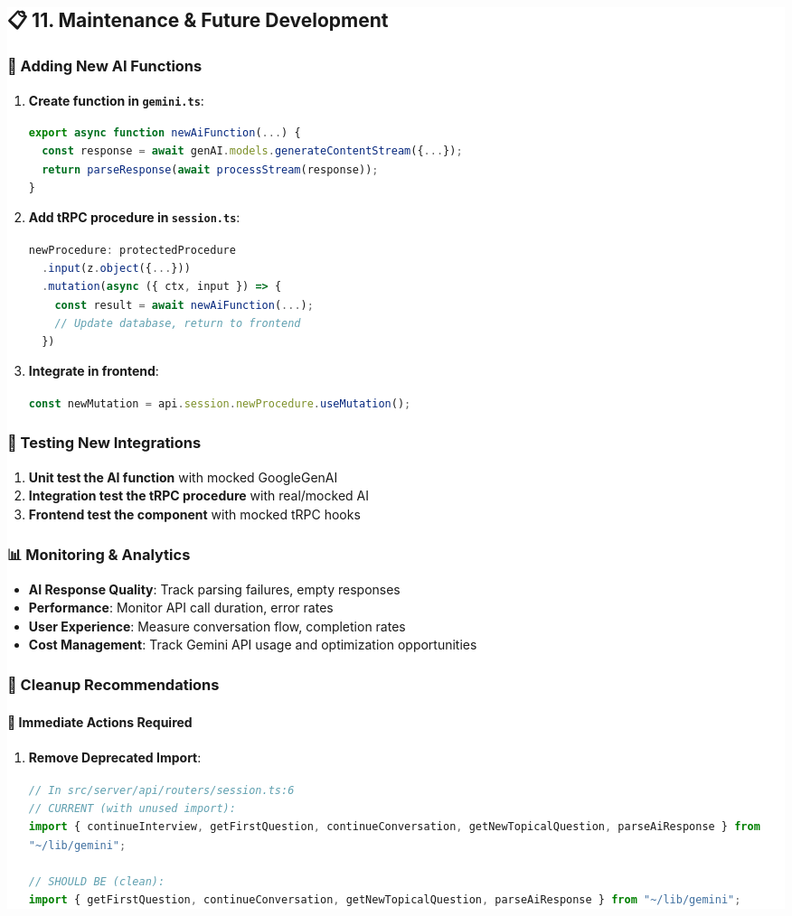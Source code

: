 
## 📋 **11. Maintenance & Future Development**

### **🔄 Adding New AI Functions**

1. **Create function in `gemini.ts`**:
   ```typescript
   export async function newAiFunction(...) {
     const response = await genAI.models.generateContentStream({...});
     return parseResponse(await processStream(response));
   }
   ```

2. **Add tRPC procedure in `session.ts`**:
   ```typescript
   newProcedure: protectedProcedure
     .input(z.object({...}))
     .mutation(async ({ ctx, input }) => {
       const result = await newAiFunction(...);
       // Update database, return to frontend
     })
   ```

3. **Integrate in frontend**:
   ```typescript
   const newMutation = api.session.newProcedure.useMutation();
   ```

### **🧪 Testing New Integrations**

1. **Unit test the AI function** with mocked GoogleGenAI
2. **Integration test the tRPC procedure** with real/mocked AI
3. **Frontend test the component** with mocked tRPC hooks

### **📊 Monitoring & Analytics**

- **AI Response Quality**: Track parsing failures, empty responses
- **Performance**: Monitor API call duration, error rates  
- **User Experience**: Measure conversation flow, completion rates
- **Cost Management**: Track Gemini API usage and optimization opportunities

### **🧹 Cleanup Recommendations**

#### **🔴 Immediate Actions Required**

1. **Remove Deprecated Import**:
   ```typescript
   // In src/server/api/routers/session.ts:6
   // CURRENT (with unused import):
   import { continueInterview, getFirstQuestion, continueConversation, getNewTopicalQuestion, parseAiResponse } from "~/lib/gemini";
   
   // SHOULD BE (clean):
   import { getFirstQuestion, continueConversation, getNewTopicalQuestion, parseAiResponse } from "~/lib/gemini";
   ```
